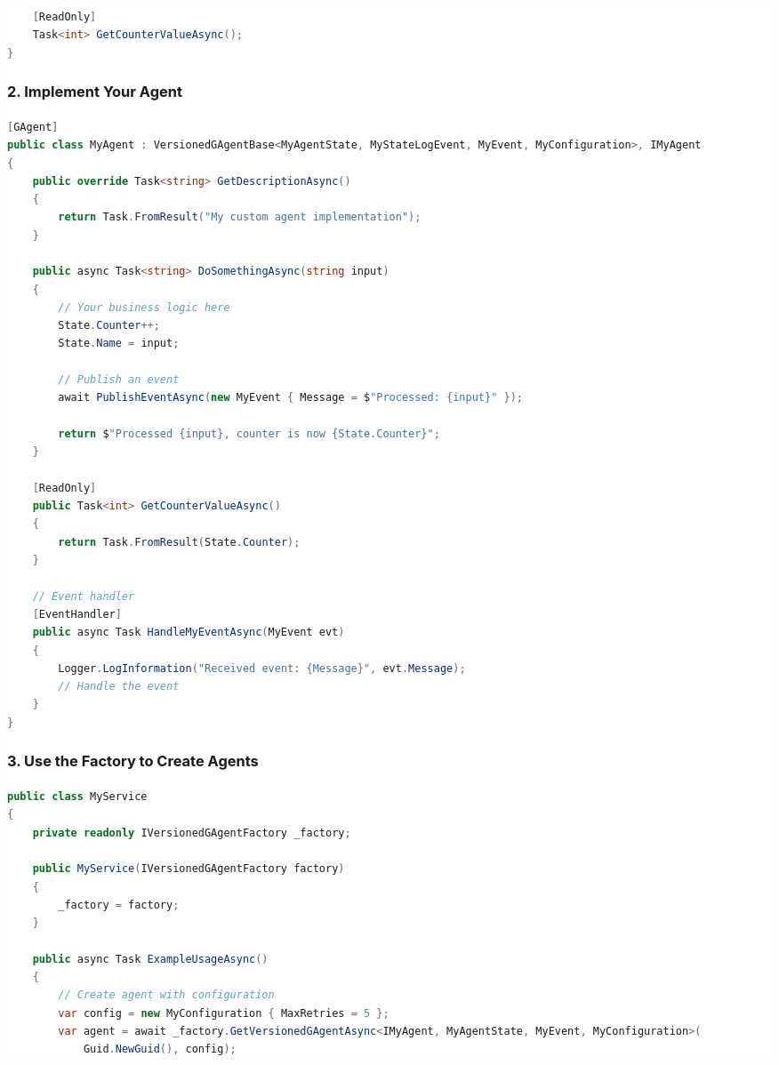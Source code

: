 ```csharp
    [ReadOnly]
    Task<int> GetCounterValueAsync();
}
```

### 2. Implement Your Agent

```csharp
[GAgent]
public class MyAgent : VersionedGAgentBase<MyAgentState, MyStateLogEvent, MyEvent, MyConfiguration>, IMyAgent
{
    public override Task<string> GetDescriptionAsync()
    {
        return Task.FromResult("My custom agent implementation");
    }

    public async Task<string> DoSomethingAsync(string input)
    {
        // Your business logic here
        State.Counter++;
        State.Name = input;
        
        // Publish an event
        await PublishEventAsync(new MyEvent { Message = $"Processed: {input}" });
        
        return $"Processed {input}, counter is now {State.Counter}";
    }

    [ReadOnly]
    public Task<int> GetCounterValueAsync()
    {
        return Task.FromResult(State.Counter);
    }

    // Event handler
    [EventHandler]
    public async Task HandleMyEventAsync(MyEvent evt)
    {
        Logger.LogInformation("Received event: {Message}", evt.Message);
        // Handle the event
    }
}
```

### 3. Use the Factory to Create Agents

```csharp
public class MyService
{
    private readonly IVersionedGAgentFactory _factory;

    public MyService(IVersionedGAgentFactory factory)
    {
        _factory = factory;
    }

    public async Task ExampleUsageAsync()
    {
        // Create agent with configuration
        var config = new MyConfiguration { MaxRetries = 5 };
        var agent = await _factory.GetVersionedGAgentAsync<IMyAgent, MyAgentState, MyEvent, MyConfiguration>(
            Guid.NewGuid(), config);
```
